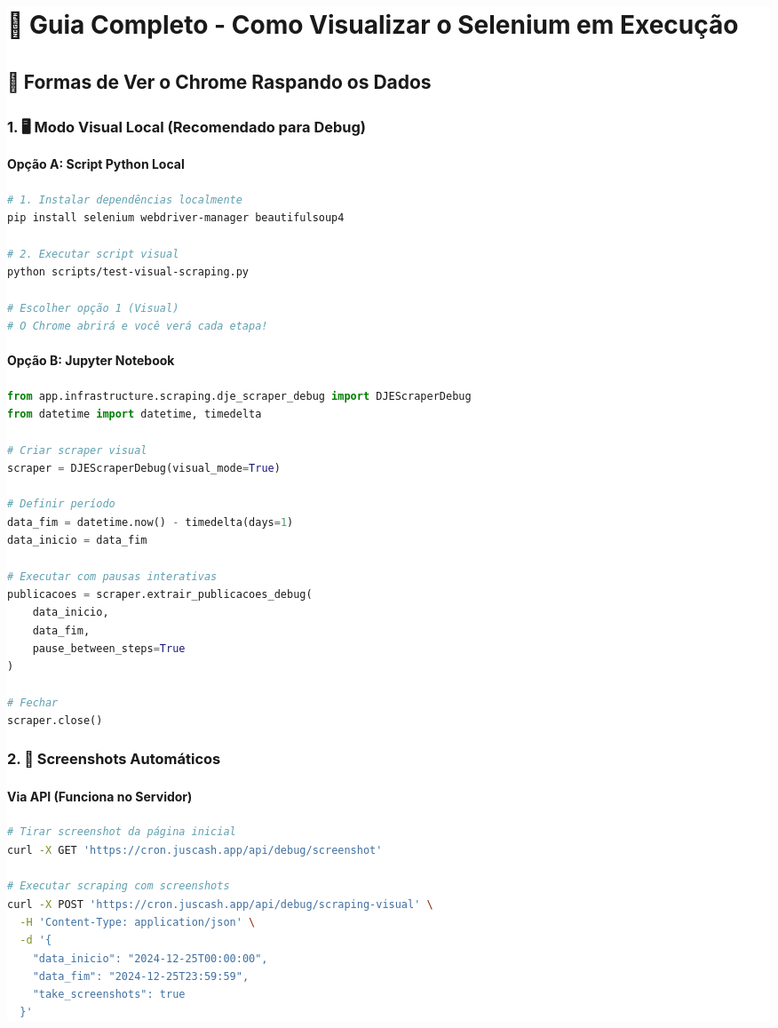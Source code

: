 # 🎥 Guia Completo - Como Visualizar o Selenium em Execução

## 🎯 **Formas de Ver o Chrome Raspando os Dados**

### **1. 🖥️ Modo Visual Local (Recomendado para Debug)**

#### **Opção A: Script Python Local**
```bash
# 1. Instalar dependências localmente
pip install selenium webdriver-manager beautifulsoup4

# 2. Executar script visual
python scripts/test-visual-scraping.py

# Escolher opção 1 (Visual)
# O Chrome abrirá e você verá cada etapa!
```

#### **Opção B: Jupyter Notebook**
```python
from app.infrastructure.scraping.dje_scraper_debug import DJEScraperDebug
from datetime import datetime, timedelta

# Criar scraper visual
scraper = DJEScraperDebug(visual_mode=True)

# Definir período
data_fim = datetime.now() - timedelta(days=1)
data_inicio = data_fim

# Executar com pausas interativas
publicacoes = scraper.extrair_publicacoes_debug(
    data_inicio, 
    data_fim, 
    pause_between_steps=True
)

# Fechar
scraper.close()
```

### **2. 📸 Screenshots Automáticos**

#### **Via API (Funciona no Servidor)**
```bash
# Tirar screenshot da página inicial
curl -X GET 'https://cron.juscash.app/api/debug/screenshot'

# Executar scraping com screenshots
curl -X POST 'https://cron.juscash.app/api/debug/scraping-visual' \
  -H 'Content-Type: application/json' \
  -d '{
    "data_inicio": "2024-12-25T00:00:00",
    "data_fim": "2024-12-25T23:59:59",
    "take_screenshots": true
  }'
```
